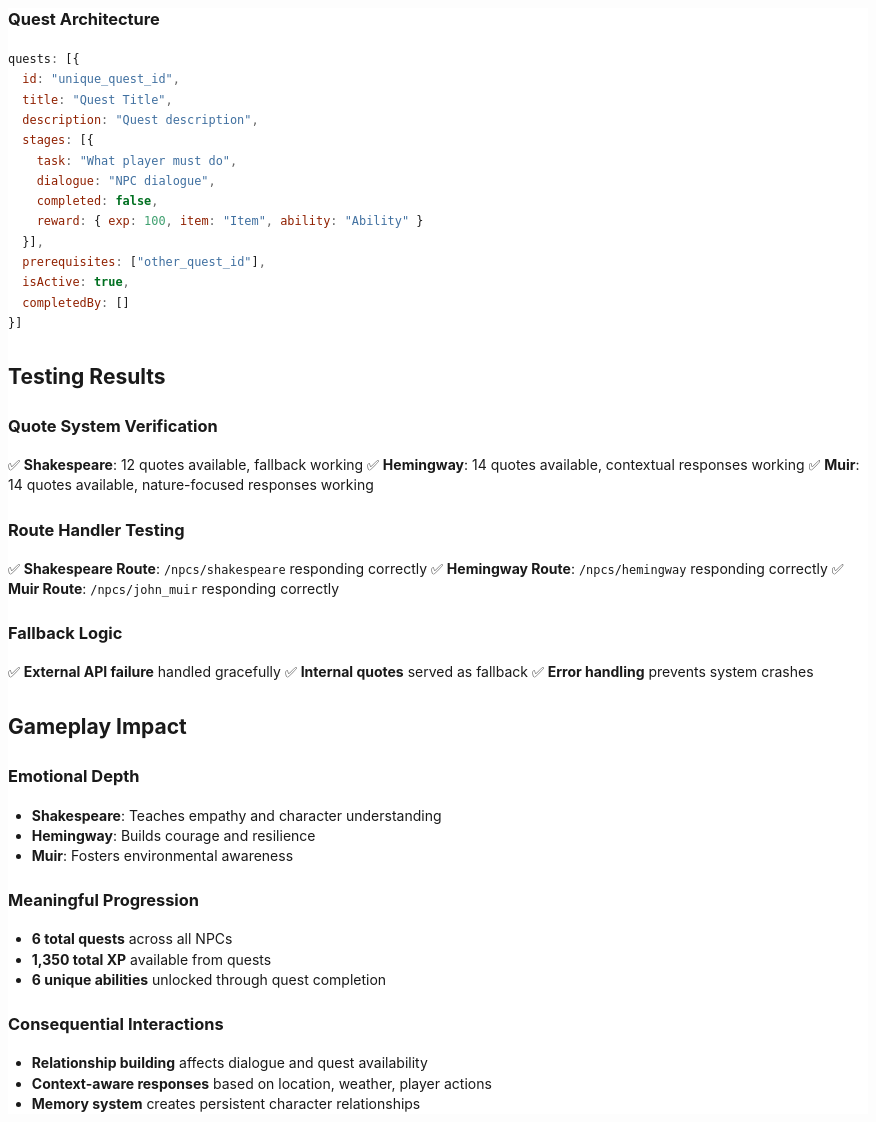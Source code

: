 ### Quest Architecture
```javascript
quests: [{
  id: "unique_quest_id",
  title: "Quest Title",
  description: "Quest description",
  stages: [{
    task: "What player must do",
    dialogue: "NPC dialogue",
    completed: false,
    reward: { exp: 100, item: "Item", ability: "Ability" }
  }],
  prerequisites: ["other_quest_id"],
  isActive: true,
  completedBy: []
}]
```

## Testing Results

### Quote System Verification
✅ **Shakespeare**: 12 quotes available, fallback working
✅ **Hemingway**: 14 quotes available, contextual responses working
✅ **Muir**: 14 quotes available, nature-focused responses working

### Route Handler Testing
✅ **Shakespeare Route**: `/npcs/shakespeare` responding correctly
✅ **Hemingway Route**: `/npcs/hemingway` responding correctly
✅ **Muir Route**: `/npcs/john_muir` responding correctly

### Fallback Logic
✅ **External API failure** handled gracefully
✅ **Internal quotes** served as fallback
✅ **Error handling** prevents system crashes

## Gameplay Impact

### Emotional Depth
- **Shakespeare**: Teaches empathy and character understanding
- **Hemingway**: Builds courage and resilience
- **Muir**: Fosters environmental awareness

### Meaningful Progression
- **6 total quests** across all NPCs
- **1,350 total XP** available from quests
- **6 unique abilities** unlocked through quest completion

### Consequential Interactions
- **Relationship building** affects dialogue and quest availability
- **Context-aware responses** based on location, weather, player actions
- **Memory system** creates persistent character relationships
